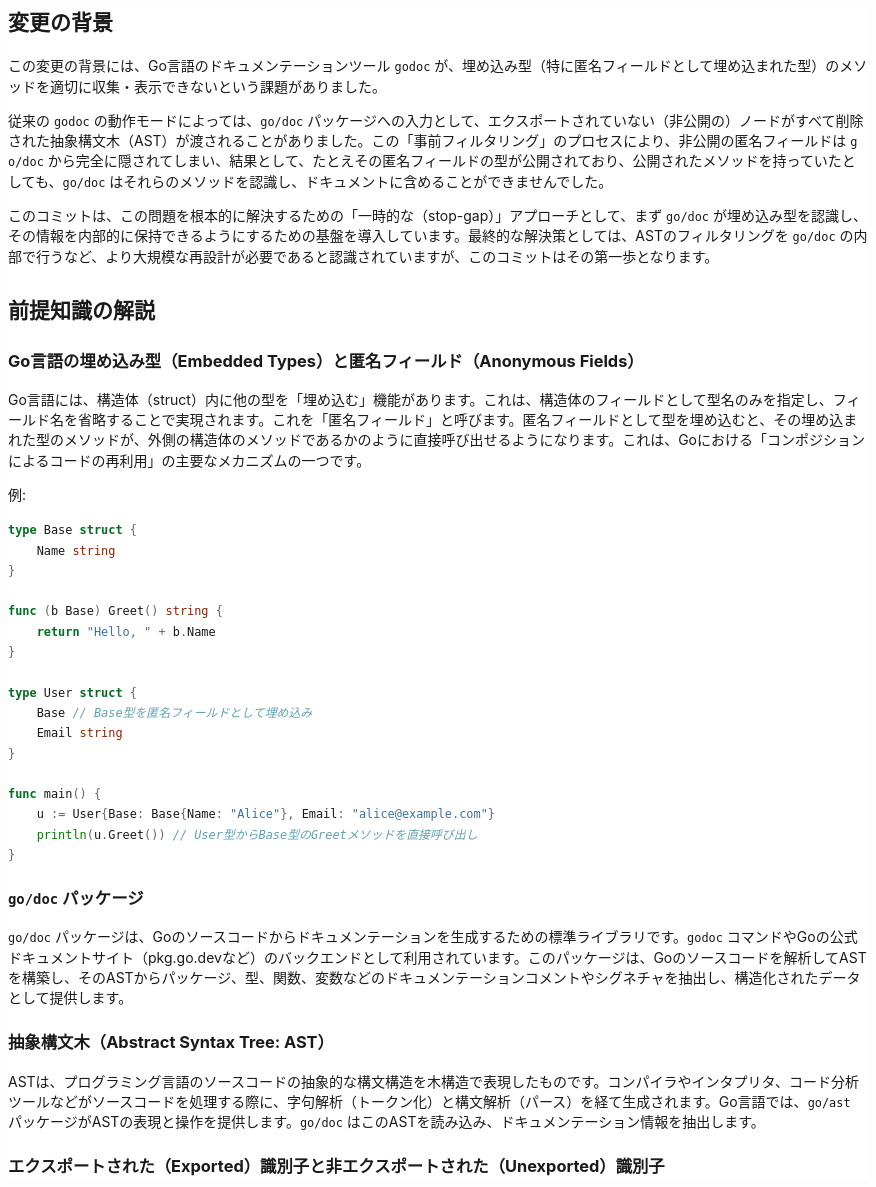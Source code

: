 ## 変更の背景

この変更の背景には、Go言語のドキュメンテーションツール `godoc` が、埋め込み型（特に匿名フィールドとして埋め込まれた型）のメソッドを適切に収集・表示できないという課題がありました。

従来の `godoc` の動作モードによっては、`go/doc` パッケージへの入力として、エクスポートされていない（非公開の）ノードがすべて削除された抽象構文木（AST）が渡されることがありました。この「事前フィルタリング」のプロセスにより、非公開の匿名フィールドは `go/doc` から完全に隠されてしまい、結果として、たとえその匿名フィールドの型が公開されており、公開されたメソッドを持っていたとしても、`go/doc` はそれらのメソッドを認識し、ドキュメントに含めることができませんでした。

このコミットは、この問題を根本的に解決するための「一時的な（stop-gap）」アプローチとして、まず `go/doc` が埋め込み型を認識し、その情報を内部的に保持できるようにするための基盤を導入しています。最終的な解決策としては、ASTのフィルタリングを `go/doc` の内部で行うなど、より大規模な再設計が必要であると認識されていますが、このコミットはその第一歩となります。

## 前提知識の解説

### Go言語の埋め込み型（Embedded Types）と匿名フィールド（Anonymous Fields）

Go言語には、構造体（struct）内に他の型を「埋め込む」機能があります。これは、構造体のフィールドとして型名のみを指定し、フィールド名を省略することで実現されます。これを「匿名フィールド」と呼びます。匿名フィールドとして型を埋め込むと、その埋め込まれた型のメソッドが、外側の構造体のメソッドであるかのように直接呼び出せるようになります。これは、Goにおける「コンポジションによるコードの再利用」の主要なメカニズムの一つです。

例:
```go
type Base struct {
    Name string
}

func (b Base) Greet() string {
    return "Hello, " + b.Name
}

type User struct {
    Base // Base型を匿名フィールドとして埋め込み
    Email string
}

func main() {
    u := User{Base: Base{Name: "Alice"}, Email: "alice@example.com"}
    println(u.Greet()) // User型からBase型のGreetメソッドを直接呼び出し
}
```

### `go/doc` パッケージ

`go/doc` パッケージは、Goのソースコードからドキュメンテーションを生成するための標準ライブラリです。`godoc` コマンドやGoの公式ドキュメントサイト（pkg.go.devなど）のバックエンドとして利用されています。このパッケージは、Goのソースコードを解析してASTを構築し、そのASTからパッケージ、型、関数、変数などのドキュメンテーションコメントやシグネチャを抽出し、構造化されたデータとして提供します。

### 抽象構文木（Abstract Syntax Tree: AST）

ASTは、プログラミング言語のソースコードの抽象的な構文構造を木構造で表現したものです。コンパイラやインタプリタ、コード分析ツールなどがソースコードを処理する際に、字句解析（トークン化）と構文解析（パース）を経て生成されます。Go言語では、`go/ast` パッケージがASTの表現と操作を提供します。`go/doc` はこのASTを読み込み、ドキュメンテーション情報を抽出します。

### エクスポートされた（Exported）識別子と非エクスポートされた（Unexported）識別子
